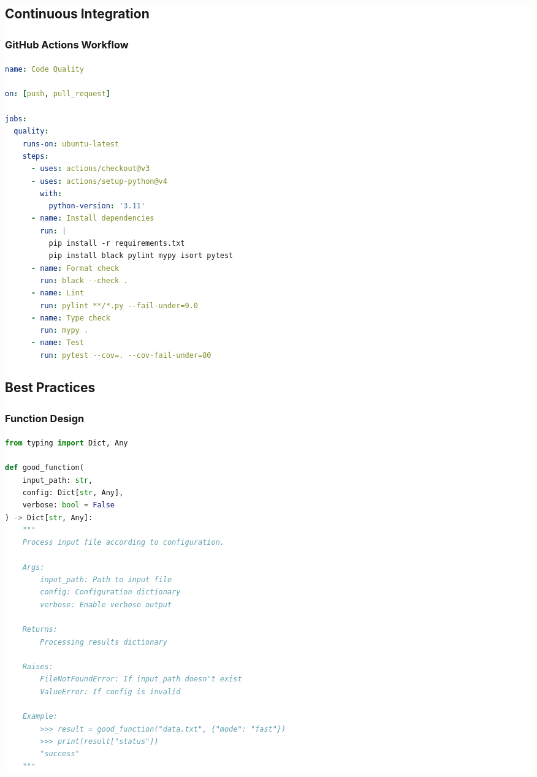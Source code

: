 ## Continuous Integration

### GitHub Actions Workflow

```yaml
name: Code Quality

on: [push, pull_request]

jobs:
  quality:
    runs-on: ubuntu-latest
    steps:
      - uses: actions/checkout@v3
      - uses: actions/setup-python@v4
        with:
          python-version: '3.11'
      - name: Install dependencies
        run: |
          pip install -r requirements.txt
          pip install black pylint mypy isort pytest
      - name: Format check
        run: black --check .
      - name: Lint
        run: pylint **/*.py --fail-under=9.0
      - name: Type check
        run: mypy .
      - name: Test
        run: pytest --cov=. --cov-fail-under=80
```

## Best Practices

### Function Design

```python
from typing import Dict, Any

def good_function(
    input_path: str,
    config: Dict[str, Any],
    verbose: bool = False
) -> Dict[str, Any]:
    """
    Process input file according to configuration.

    Args:
        input_path: Path to input file
        config: Configuration dictionary
        verbose: Enable verbose output

    Returns:
        Processing results dictionary

    Raises:
        FileNotFoundError: If input_path doesn't exist
        ValueError: If config is invalid

    Example:
        >>> result = good_function("data.txt", {"mode": "fast"})
        >>> print(result["status"])
        "success"
    """
```